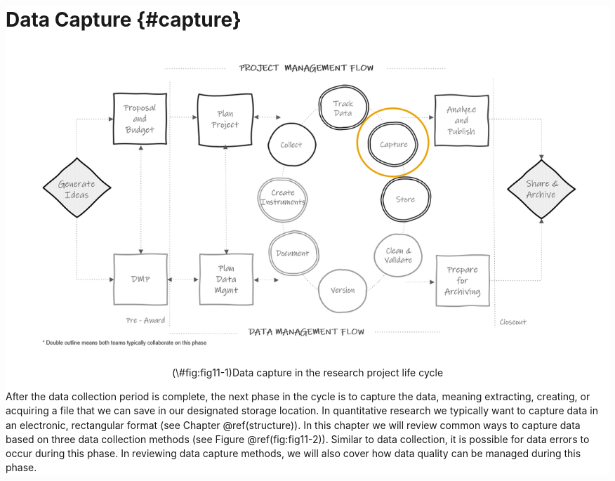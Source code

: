 # Data Capture {#capture}

<div class="figure" style="text-align: center">
<img src="img/lifecycle_capture.PNG" alt="Data capture in the research project life cycle" width="90%" />
<p class="caption">(\#fig:fig11-1)Data capture in the research project life cycle</p>
</div>

After the data collection period is complete, the next phase in the cycle is to capture the data, meaning extracting, creating, or acquiring a file that we can save in our designated storage location. In quantitative research we typically want to capture data in an electronic, rectangular format (see Chapter \@ref(structure)). In this chapter we will review common ways to capture data based on three data collection methods (see Figure \@ref(fig:fig11-2)). Similar to data collection, it is possible for data errors to occur during this phase.  In reviewing data capture methods, we will also cover how data quality can be managed during this phase.

<div class="figure" style="text-align: center">